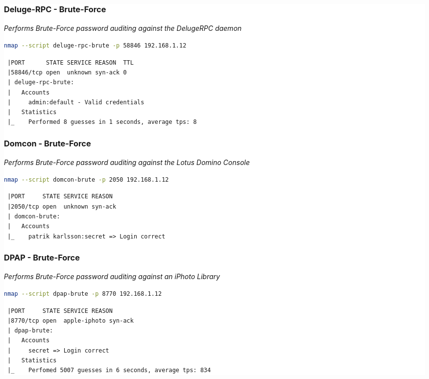 

### Deluge-RPC - Brute-Force

_Performs Brute-Force password auditing against the DelugeRPC daemon_
     
```sh 
nmap --script deluge-rpc-brute -p 58846 192.168.1.12
```

     |PORT      STATE SERVICE REASON  TTL
     |58846/tcp open  unknown syn-ack 0
     | deluge-rpc-brute:
     |   Accounts
     |     admin:default - Valid credentials
     |   Statistics
     |_    Performed 8 guesses in 1 seconds, average tps: 8



### Domcon - Brute-Force

_Performs Brute-Force password auditing against the Lotus Domino Console_
     
```sh 
nmap --script domcon-brute -p 2050 192.168.1.12
```

     |PORT     STATE SERVICE REASON
     |2050/tcp open  unknown syn-ack
     | domcon-brute:
     |   Accounts
     |_    patrik karlsson:secret => Login correct



### DPAP - Brute-Force

_Performs Brute-Force password auditing against an iPhoto Library_
     
```sh 
nmap --script dpap-brute -p 8770 192.168.1.12
```

     |PORT     STATE SERVICE REASON
     |8770/tcp open  apple-iphoto syn-ack
     | dpap-brute:
     |   Accounts
     |     secret => Login correct
     |   Statistics
     |_    Perfomed 5007 guesses in 6 seconds, average tps: 834
